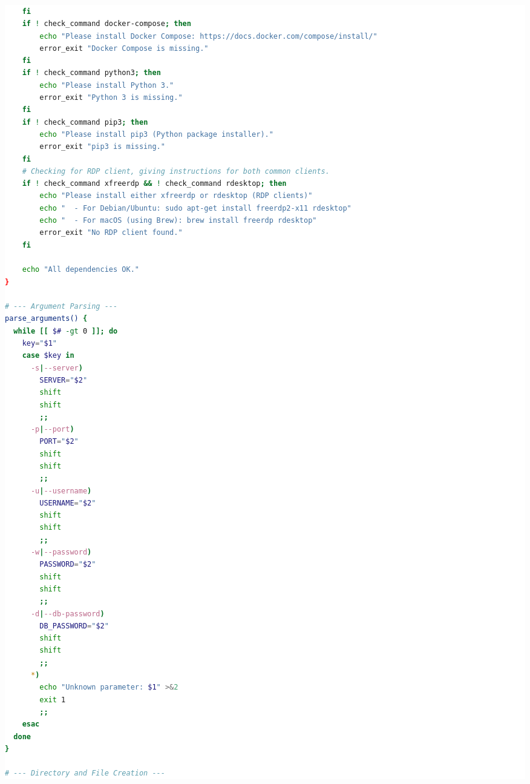 ```bash
    fi
    if ! check_command docker-compose; then
        echo "Please install Docker Compose: https://docs.docker.com/compose/install/"
        error_exit "Docker Compose is missing."
    fi
    if ! check_command python3; then
        echo "Please install Python 3."
        error_exit "Python 3 is missing."
    fi
    if ! check_command pip3; then
        echo "Please install pip3 (Python package installer)."
        error_exit "pip3 is missing."
    fi
    # Checking for RDP client, giving instructions for both common clients.
    if ! check_command xfreerdp && ! check_command rdesktop; then
        echo "Please install either xfreerdp or rdesktop (RDP clients)"
        echo "  - For Debian/Ubuntu: sudo apt-get install freerdp2-x11 rdesktop"
        echo "  - For macOS (using Brew): brew install freerdp rdesktop"
        error_exit "No RDP client found."
    fi

    echo "All dependencies OK."
}

# --- Argument Parsing ---
parse_arguments() {
  while [[ $# -gt 0 ]]; do
    key="$1"
    case $key in
      -s|--server)
        SERVER="$2"
        shift
        shift
        ;;
      -p|--port)
        PORT="$2"
        shift
        shift
        ;;
      -u|--username)
        USERNAME="$2"
        shift
        shift
        ;;
      -w|--password)
        PASSWORD="$2"
        shift
        shift
        ;;
      -d|--db-password)
        DB_PASSWORD="$2"
        shift
        shift
        ;;
      *)
        echo "Unknown parameter: $1" >&2
        exit 1
        ;;
    esac
  done
}

# --- Directory and File Creation ---
```